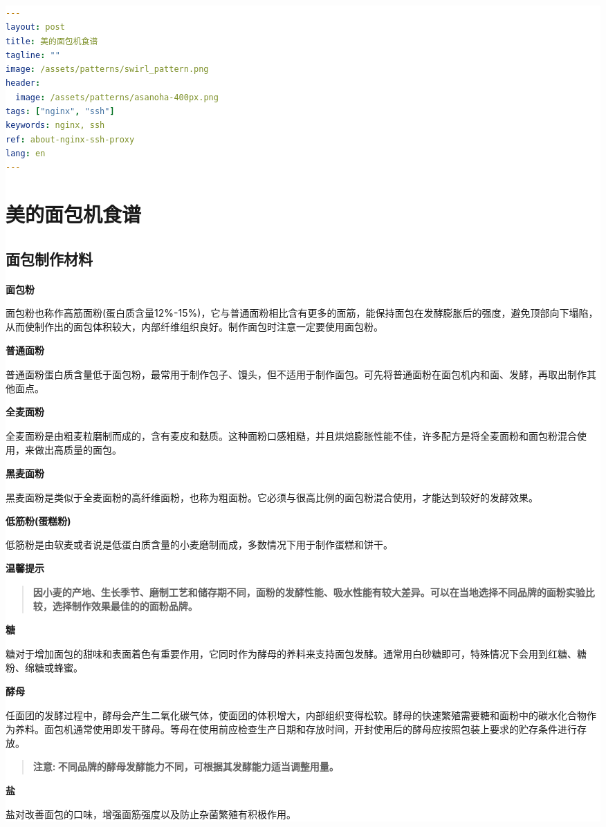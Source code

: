 ```yaml
---
layout: post
title: 美的面包机食谱
tagline: ""
image: /assets/patterns/swirl_pattern.png
header:
  image: /assets/patterns/asanoha-400px.png
tags: ["nginx", "ssh"]
keywords: nginx, ssh
ref: about-nginx-ssh-proxy
lang: en
---
```


# 美的面包机食谱

## 面包制作材料

**面包粉**

面包粉也称作高筋面粉(蛋白质含量12%-15%)，它与普通面粉相比含有更多的面筋，能保持面包在发酵膨胀后的强度，避免顶部向下塌陷，从而使制作出的面包体积较大，内部纤维组织良好。制作面包时注意一定要使用面包粉。

**普通面粉**

普通面粉蛋白质含量低于面包粉，最常用于制作包子、馒头，但不适用于制作面包。可先将普通面粉在面包机内和面、发酵，再取出制作其他面点。

**全麦面粉**

全麦面粉是由粗麦粒磨制而成的，含有麦皮和麸质。这种面粉口感粗糙，并且烘焙膨胀性能不佳，许多配方是将全麦面粉和面包粉混合使用，来做出高质量的面包。

**黑麦面粉**

黑麦面粉是类似于全麦面粉的高纤维面粉，也称为粗面粉。它必须与很高比例的面包粉混合使用，才能达到较好的发酵效果。

**低筋粉(蛋糕粉)**

低筋粉是由软麦或者说是低蛋白质含量的小麦磨制而成，多数情况下用于制作蛋糕和饼干。

**温馨提示**

> **因小麦的产地、生长季节、磨制工艺和储存期不同，面粉的发酵性能、吸水性能有较大差异。可以在当地选择不同品牌的面粉实验比较，选择制作效果最佳的的面粉品牌。**

**糖**

糖对于增加面包的甜味和表面着色有重要作用，它同时作为酵母的养料来支持面包发酵。通常用白砂糖即可，特殊情况下会用到红糖、糖粉、绵糖或蜂蜜。

**酵母**

任面团的发酵过程中，酵母会产生二氧化碳气体，使面团的体积增大，内部组织变得松软。酵母的快速繁殖需要糖和面粉中的碳水化合物作为养料。面包机通常使用即发干酵母。等母在使用前应检查生产日期和存放时间，开封使用后的酵母应按照包装上要求的贮存条件进行存放。

> **注意: 不同品牌的酵母发酵能力不同，可根据其发酵能力适当调整用量。**

**盐**

盐对改善面包的口味，增强面筋强度以及防止杂菌繁殖有积极作用。
